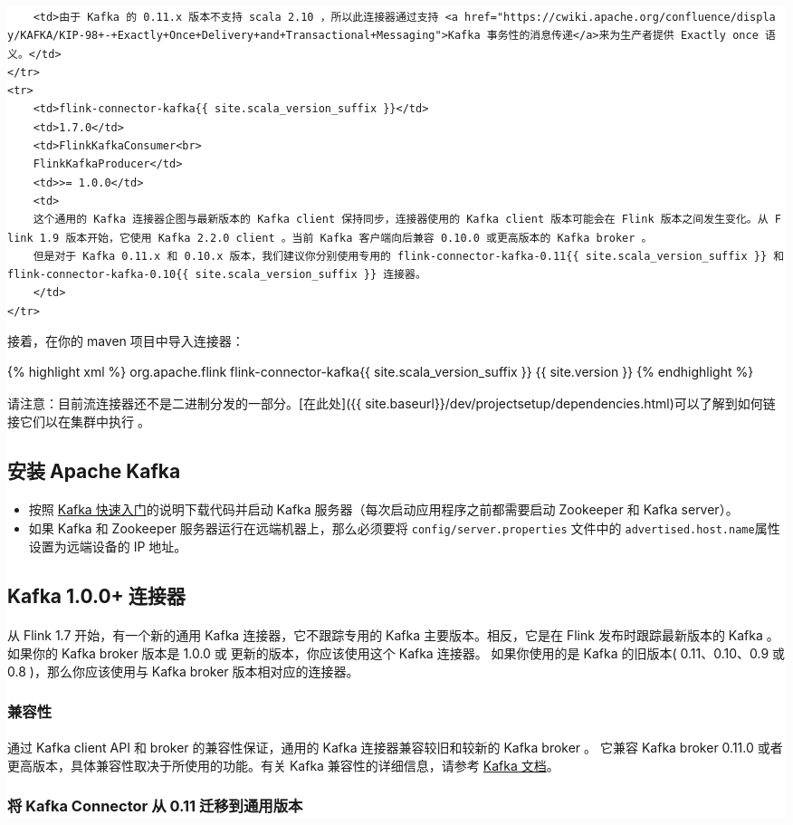         <td>由于 Kafka 的 0.11.x 版本不支持 scala 2.10 ，所以此连接器通过支持 <a href="https://cwiki.apache.org/confluence/display/KAFKA/KIP-98+-+Exactly+Once+Delivery+and+Transactional+Messaging">Kafka 事务性的消息传递</a>来为生产者提供 Exactly once 语义。</td>
    </tr>
    <tr>
        <td>flink-connector-kafka{{ site.scala_version_suffix }}</td>
        <td>1.7.0</td>
        <td>FlinkKafkaConsumer<br>
        FlinkKafkaProducer</td>
        <td>>= 1.0.0</td>
        <td>
        这个通用的 Kafka 连接器企图与最新版本的 Kafka client 保持同步，连接器使用的 Kafka client 版本可能会在 Flink 版本之间发生变化。从 Flink 1.9 版本开始，它使用 Kafka 2.2.0 client 。当前 Kafka 客户端向后兼容 0.10.0 或更高版本的 Kafka broker 。
        但是对于 Kafka 0.11.x 和 0.10.x 版本，我们建议你分别使用专用的 flink-connector-kafka-0.11{{ site.scala_version_suffix }} 和 flink-connector-kafka-0.10{{ site.scala_version_suffix }} 连接器。
        </td>
    </tr>
  </tbody>
</table>

接着，在你的 maven 项目中导入连接器：

{% highlight xml %}
<dependency>
  <groupId>org.apache.flink</groupId>
  <artifactId>flink-connector-kafka{{ site.scala_version_suffix }}</artifactId>
  <version>{{ site.version }}</version>
</dependency>
{% endhighlight %}

请注意：目前流连接器还不是二进制分发的一部分。[在此处]({{ site.baseurl}}/dev/projectsetup/dependencies.html)可以了解到如何链接它们以在集群中执行 。

## 安装 Apache Kafka

* 按照 [ Kafka 快速入门](https://kafka.apache.org/documentation.html#quickstart)的说明下载代码并启动 Kafka 服务器（每次启动应用程序之前都需要启动 Zookeeper 和 Kafka server）。
* 如果 Kafka 和 Zookeeper 服务器运行在远端机器上，那么必须要将 `config/server.properties` 文件中的 `advertised.host.name`属性设置为远端设备的 IP 地址。

## Kafka 1.0.0+ 连接器

从 Flink 1.7 开始，有一个新的通用 Kafka 连接器，它不跟踪专用的 Kafka 主要版本。相反，它是在 Flink 发布时跟踪最新版本的 Kafka 。
如果你的 Kafka broker 版本是 1.0.0 或 更新的版本，你应该使用这个 Kafka 连接器。
如果你使用的是 Kafka 的旧版本( 0.11、0.10、0.9 或 0.8 )，那么你应该使用与 Kafka broker 版本相对应的连接器。

### 兼容性

通过 Kafka client API 和 broker 的兼容性保证，通用的 Kafka 连接器兼容较旧和较新的 Kafka broker 。
它兼容 Kafka broker 0.11.0 或者更高版本，具体兼容性取决于所使用的功能。有关 Kafka 兼容性的详细信息，请参考 [ Kafka 文档](https://kafka.apache.org/protocol.html#protocol_compatibility)。

### 将 Kafka Connector 从 0.11 迁移到通用版本
